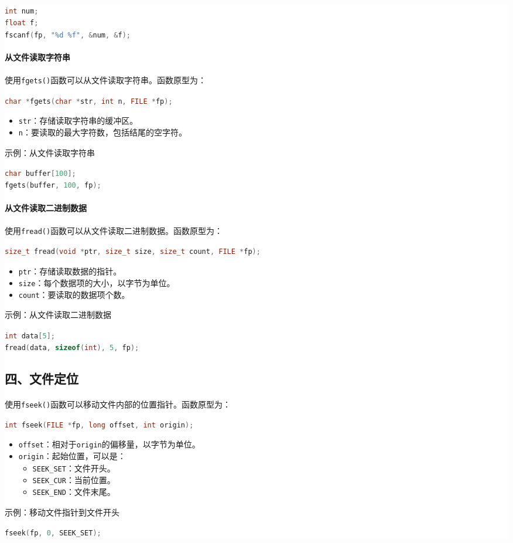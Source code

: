 ```c
int num;
float f;
fscanf(fp, "%d %f", &num, &f);
```

#### 从文件读取字符串

使用`fgets()`函数可以从文件读取字符串。函数原型为：

```c
char *fgets(char *str, int n, FILE *fp);
```

- `str`：存储读取字符串的缓冲区。
- `n`：要读取的最大字符数，包括结尾的空字符。

示例：从文件读取字符串

```c
char buffer[100];
fgets(buffer, 100, fp);
```

#### 从文件读取二进制数据

使用`fread()`函数可以从文件读取二进制数据。函数原型为：

```c
size_t fread(void *ptr, size_t size, size_t count, FILE *fp);
```

- `ptr`：存储读取数据的指针。
- `size`：每个数据项的大小，以字节为单位。
- `count`：要读取的数据项个数。

示例：从文件读取二进制数据

```c
int data[5];
fread(data, sizeof(int), 5, fp);
```

## 四、文件定位

使用`fseek()`函数可以移动文件内部的位置指针。函数原型为：

```c
int fseek(FILE *fp, long offset, int origin);
```

- `offset`：相对于`origin`的偏移量，以字节为单位。
- `origin`：起始位置，可以是：
  - `SEEK_SET`：文件开头。
  - `SEEK_CUR`：当前位置。
  - `SEEK_END`：文件末尾。

示例：移动文件指针到文件开头

```c
fseek(fp, 0, SEEK_SET);
```
